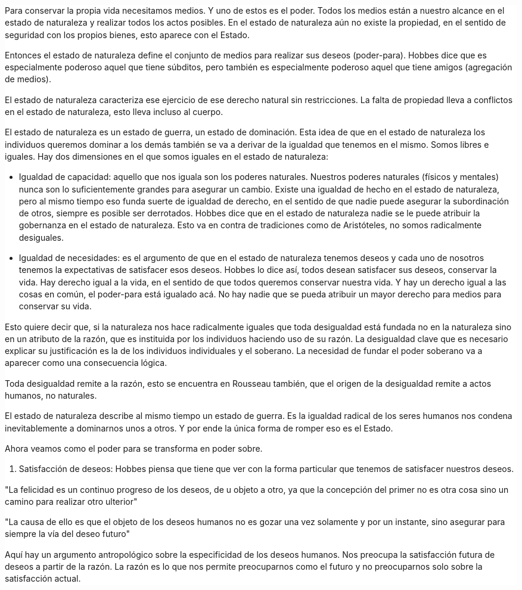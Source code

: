 Para conservar la propia vida necesitamos medios. Y uno de estos es el poder. Todos los medios están a nuestro alcance en el estado de naturaleza y realizar todos los actos posibles. En el estado de naturaleza aún no existe la propiedad, en el sentido de seguridad con los propios bienes, esto aparece con el Estado.

Entonces el estado de naturaleza define el conjunto de medios para realizar sus deseos (poder-para). Hobbes dice que es especialmente poderoso aquel que tiene súbditos, pero también es especialmente poderoso aquel que tiene amigos (agregación de medios).

El estado de naturaleza caracteriza ese ejercicio de ese derecho natural sin restricciones. La falta de propiedad lleva a conflictos en el estado de naturaleza, esto lleva incluso al cuerpo.

El estado de naturaleza es un estado de guerra, un estado de dominación. Esta idea de que en el estado de naturaleza los individuos queremos dominar a los demás también se va a derivar de la igualdad que tenemos en el mismo. Somos libres e iguales. Hay dos dimensiones en el que somos iguales en el estado de naturaleza:

- Igualdad de capacidad: aquello que nos iguala son los poderes naturales. Nuestros poderes naturales (físicos y mentales) nunca son lo suficientemente grandes para asegurar un cambio. Existe una igualdad de hecho en el estado de naturaleza, pero al mismo tiempo eso funda suerte de igualdad de derecho, en el sentido de que nadie puede asegurar la subordinación de otros, siempre es posible ser derrotados. Hobbes dice que en el estado de naturaleza nadie se le puede atribuir la gobernanza en el estado de naturaleza. Esto va en contra de tradiciones como de Aristóteles, no somos radicalmente desiguales.

- Igualdad de necesidades: es el argumento de que en el estado de naturaleza tenemos deseos y cada uno de nosotros tenemos la expectativas de satisfacer esos deseos. Hobbes lo dice así, todos desean satisfacer sus deseos, conservar la vida. Hay derecho igual a la vida, en el sentido de que todos queremos conservar nuestra vida. Y hay un derecho igual a las cosas en común, el poder-para está igualado acá. No hay nadie que se pueda atribuir un mayor derecho para medios para conservar su vida.

Esto quiere decir que, si la naturaleza nos hace radicalmente iguales que toda desigualdad está fundada no en la naturaleza sino en un atributo de la razón, que es instituida por los individuos haciendo uso de su razón. La desigualdad clave que es necesario explicar su justificación es la de los individuos individuales y el soberano. La necesidad de fundar el poder soberano va a aparecer como una consecuencia lógica.

Toda desigualdad remite a la razón, esto se encuentra en Rousseau también, que el origen de la desigualdad remite a actos humanos, no naturales.

El estado de naturaleza describe al mismo tiempo un estado de guerra. Es la igualdad radical de los seres humanos nos condena inevitablemente a dominarnos unos a otros. Y por ende la única forma de romper eso es el Estado.

Ahora veamos como el poder para se transforma en poder sobre.

1. Satisfacción de deseos: Hobbes piensa que tiene que ver con la forma particular que tenemos de satisfacer nuestros deseos.

"La felicidad es un continuo progreso de los deseos, de u objeto a otro, ya que la concepción del primer no es otra cosa sino un camino para realizar otro ulterior"

"La causa de ello es que el objeto de los deseos humanos no es gozar una vez solamente y por un instante, sino asegurar para siempre la vía del deseo futuro"

Aquí hay un argumento antropológico sobre la especificidad de los deseos humanos. Nos preocupa la satisfacción futura de deseos a partir de la razón. La razón es lo que nos permite preocuparnos como el futuro y no preocuparnos solo sobre la satisfacción actual.

